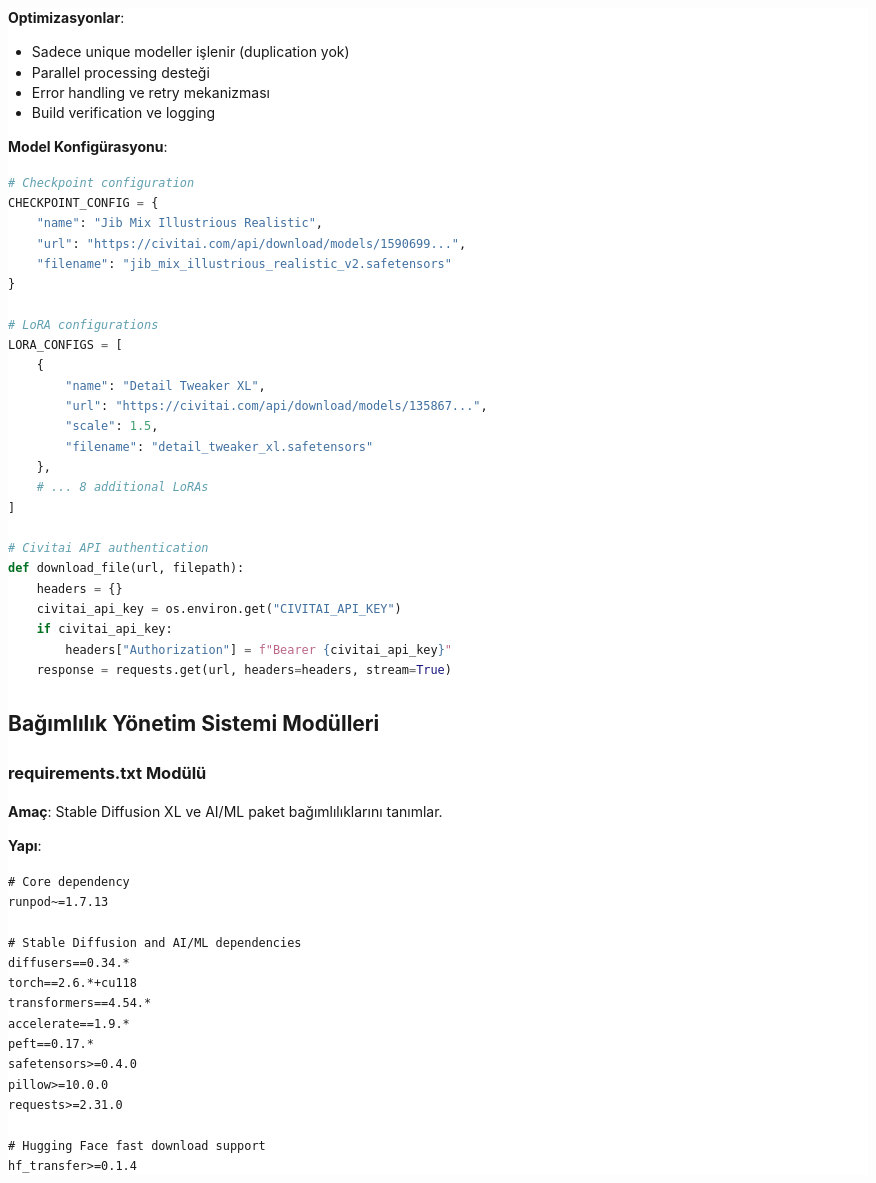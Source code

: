 **Optimizasyonlar**:
- Sadece unique modeller işlenir (duplication yok)
- Parallel processing desteği
- Error handling ve retry mekanizması
- Build verification ve logging

**Model Konfigürasyonu**:
```python
# Checkpoint configuration
CHECKPOINT_CONFIG = {
    "name": "Jib Mix Illustrious Realistic",
    "url": "https://civitai.com/api/download/models/1590699...",
    "filename": "jib_mix_illustrious_realistic_v2.safetensors"
}

# LoRA configurations
LORA_CONFIGS = [
    {
        "name": "Detail Tweaker XL",
        "url": "https://civitai.com/api/download/models/135867...",
        "scale": 1.5,
        "filename": "detail_tweaker_xl.safetensors"
    },
    # ... 8 additional LoRAs
]

# Civitai API authentication
def download_file(url, filepath):
    headers = {}
    civitai_api_key = os.environ.get("CIVITAI_API_KEY")
    if civitai_api_key:
        headers["Authorization"] = f"Bearer {civitai_api_key}"
    response = requests.get(url, headers=headers, stream=True)
```

## Bağımlılık Yönetim Sistemi Modülleri

### requirements.txt Modülü

**Amaç**: Stable Diffusion XL ve AI/ML paket bağımlılıklarını tanımlar.

**Yapı**:
```
# Core dependency
runpod~=1.7.13

# Stable Diffusion and AI/ML dependencies
diffusers==0.34.*
torch==2.6.*+cu118
transformers==4.54.*
accelerate==1.9.*
peft==0.17.*
safetensors>=0.4.0
pillow>=10.0.0
requests>=2.31.0

# Hugging Face fast download support
hf_transfer>=0.1.4
```
